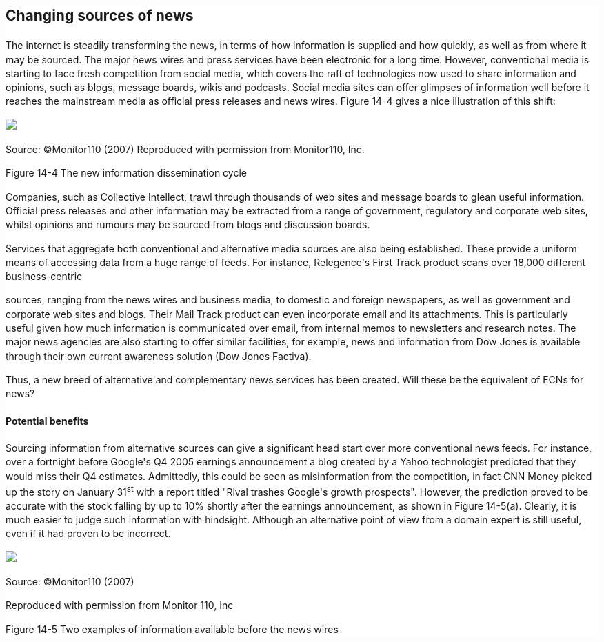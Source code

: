 ## Changing sources of news

The internet is steadily transforming the news, in terms of how information is supplied and how quickly, as well as from where it may be sourced. The major news wires and press services have been electronic for a long time. However, conventional media is starting to face fresh competition from social media, which covers the raft of technologies now used to share information and opinions, such as blogs, message boards, wikis and podcasts. Social media sites can offer glimpses of information well before it reaches the mainstream media as official press releases and news wires. Figure 14-4 gives a nice illustration of this shift:

![](_page_6_Picture_5.jpeg)

Source: ©Monitor110 (2007) Reproduced with permission from Monitor110, Inc.

Figure 14-4 The new information dissemination cycle

Companies, such as Collective Intellect, trawl through thousands of web sites and message boards to glean useful information. Official press releases and other information may be extracted from a range of government, regulatory and corporate web sites, whilst opinions and rumours may be sourced from blogs and discussion boards.

Services that aggregate both conventional and alternative media sources are also being established. These provide a uniform means of accessing data from a huge range of feeds. For instance, Relegence's First Track product scans over 18,000 different business-centric

sources, ranging from the news wires and business media, to domestic and foreign newspapers, as well as government and corporate web sites and blogs. Their Mail Track product can even incorporate email and its attachments. This is particularly useful given how much information is communicated over email, from internal memos to newsletters and research notes. The major news agencies are also starting to offer similar facilities, for example, news and information from Dow Jones is available through their own current awareness solution (Dow Jones Factiva).

Thus, a new breed of alternative and complementary news services has been created. Will these be the equivalent of ECNs for news?

#### **Potential benefits**

Sourcing information from alternative sources can give a significant head start over more conventional news feeds. For instance, over a fortnight before Google's Q4 2005 earnings announcement a blog created by a Yahoo technologist predicted that they would miss their Q4 estimates. Admittedly, this could be seen as misinformation from the competition, in fact CNN Money picked up the story on January 31<sup>st</sup> with a report titled "Rival trashes Google's growth prospects". However, the prediction proved to be accurate with the stock falling by up to  $10\%$  shortly after the earnings announcement, as shown in Figure 14-5(a). Clearly, it is much easier to judge such information with hindsight. Although an alternative point of view from a domain expert is still useful, even if it had proven to be incorrect.

![](_page_7_Figure_5.jpeg)

Source: ©Monitor110 (2007)

Reproduced with permission from Monitor 110, Inc

Figure 14-5 Two examples of information available before the news wires
